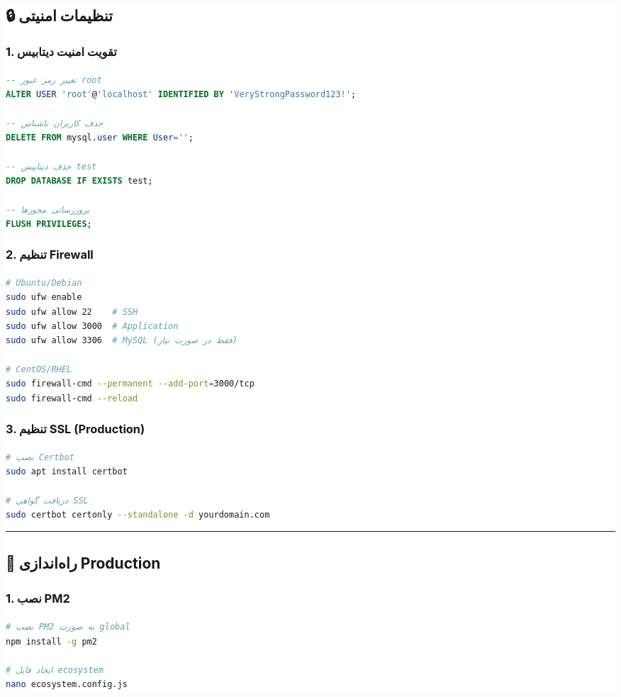 
## 🔒 تنظیمات امنیتی

### 1. تقویت امنیت دیتابیس
```sql
-- تغییر رمز عبور root
ALTER USER 'root'@'localhost' IDENTIFIED BY 'VeryStrongPassword123!';

-- حذف کاربران ناشناس
DELETE FROM mysql.user WHERE User='';

-- حذف دیتابیس test
DROP DATABASE IF EXISTS test;

-- بروزرسانی مجوزها
FLUSH PRIVILEGES;
```

### 2. تنظیم Firewall
```bash
# Ubuntu/Debian
sudo ufw enable
sudo ufw allow 22    # SSH
sudo ufw allow 3000  # Application
sudo ufw allow 3306  # MySQL (فقط در صورت نیاز)

# CentOS/RHEL
sudo firewall-cmd --permanent --add-port=3000/tcp
sudo firewall-cmd --reload
```

### 3. تنظیم SSL (Production)
```bash
# نصب Certbot
sudo apt install certbot

# دریافت گواهی SSL
sudo certbot certonly --standalone -d yourdomain.com
```

---

## 🚀 راه‌اندازی Production

### 1. نصب PM2
```bash
# نصب PM2 به صورت global
npm install -g pm2

# ایجاد فایل ecosystem
nano ecosystem.config.js
```

